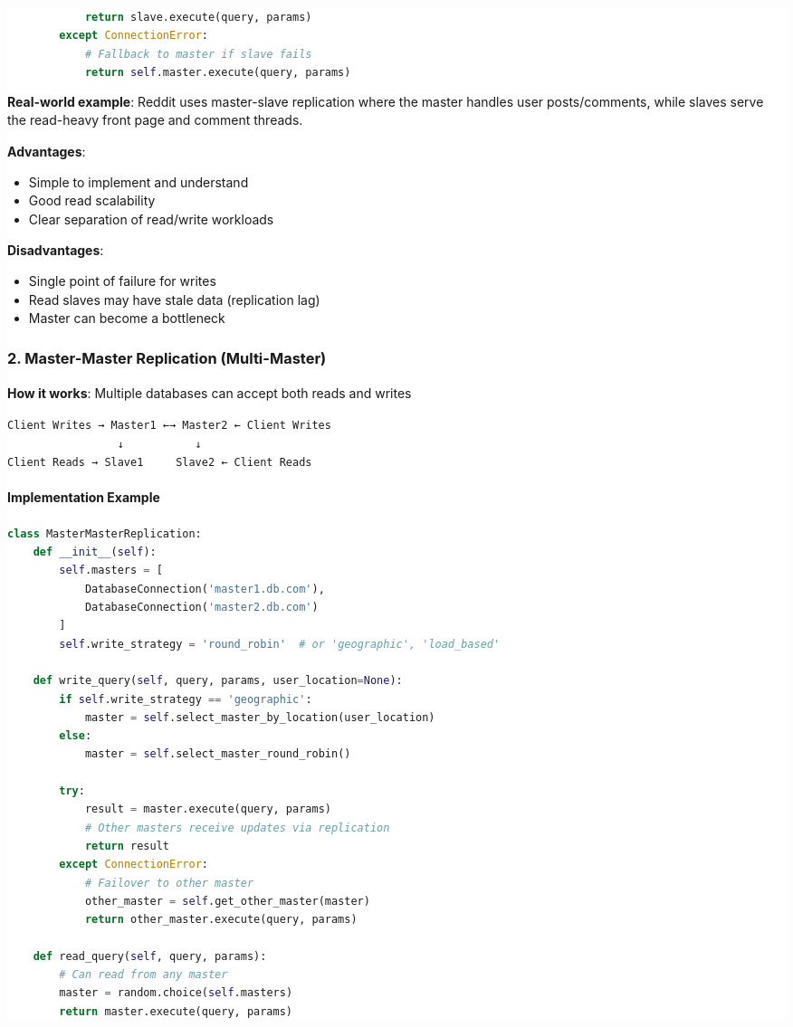 ```python
            return slave.execute(query, params)
        except ConnectionError:
            # Fallback to master if slave fails
            return self.master.execute(query, params)
```

**Real-world example**: Reddit uses master-slave replication where the master handles user posts/comments, while slaves serve the read-heavy front page and comment threads.

**Advantages**:
- Simple to implement and understand
- Good read scalability
- Clear separation of read/write workloads

**Disadvantages**:
- Single point of failure for writes
- Read slaves may have stale data (replication lag)
- Master can become a bottleneck

### 2. Master-Master Replication (Multi-Master)

**How it works**: Multiple databases can accept both reads and writes

```
Client Writes → Master1 ←→ Master2 ← Client Writes
                 ↓           ↓
Client Reads → Slave1     Slave2 ← Client Reads
```

#### Implementation Example
```python
class MasterMasterReplication:
    def __init__(self):
        self.masters = [
            DatabaseConnection('master1.db.com'),
            DatabaseConnection('master2.db.com')
        ]
        self.write_strategy = 'round_robin'  # or 'geographic', 'load_based'
    
    def write_query(self, query, params, user_location=None):
        if self.write_strategy == 'geographic':
            master = self.select_master_by_location(user_location)
        else:
            master = self.select_master_round_robin()
        
        try:
            result = master.execute(query, params)
            # Other masters receive updates via replication
            return result
        except ConnectionError:
            # Failover to other master
            other_master = self.get_other_master(master)
            return other_master.execute(query, params)
    
    def read_query(self, query, params):
        # Can read from any master
        master = random.choice(self.masters)
        return master.execute(query, params)
```
